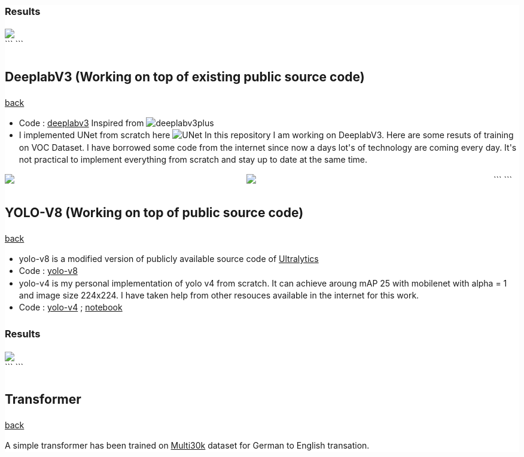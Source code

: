 ### Results
<img src = https://github.com/irfanhasib0/Deep-Learning-For-Computer-Vision/blob/main/pose-tracking/results/result_3_50.gif align='left' width='100%'>
```
```

<a id='sem_seg'></a>
## DeeplabV3 (Working on top of existing public source code)
<a href='#table_of_content'> back </a>

  - Code : [deeplabv3](https://github.com/irfanhasib0/Deep-Learning-For-Computer-Vision/blob/main/deeplabv3/)
  Inspired from ![deeplabv3plus](https://github.com/VainF/DeepLabV3Plus-Pytorch)
  - I implemented UNet from scratch here ![UNet](https://github.com/irfanhasib0/CNN-Projects/blob/master/CNN_Basic/U-Net_cityscapes.ipynb)
  In this repository I am working on DeeplabV3. Here are some resuts of training on VOC Dataset. I have borrowed some code from the internet since now a days lot's of technology are coming every day. It's not practical to implement everything from scratch and stay up to date at the same time.
<div class='row' width='100%'>
<img src=https://github.com/irfanhasib0/Deep-Learning-For-Computer-Vision/blob/main/deeplabv3/results/result_3.png align='left' width="47%">
<img src=https://github.com/irfanhasib0/Deep-Learning-For-Computer-Vision/blob/main/deeplabv3/results/result_4.png align='left' width="48%">
</div>
```
```

<a id='yolov8'></a>
## YOLO-V8 (Working on top of public source code)
<a href='#table_of_content'> back </a>
  - yolo-v8 is a modified version of publicly available source code of [Ultralytics](https://github.com/ultralytics/ultralytics)
  - Code : [yolo-v8](https://github.com/irfanhasib0/Deep-Learning-For-Computer-Vision/blob/main/yolo-v8/)
  - yolo-v4 is my personal implementation of yolo v4 from scratch. It can achieve aroung mAP 25 with mobilenet with alpha = 1 and image size 224x224. I have taken help from other resouces available in the internet for this work.
  - Code : [yolo-v4](https://github.com/irfanhasib0/Deep-Learning-For-Computer-Vision/blob/main/yolo-v4/) ; 
  [notebook](https://github.com/irfanhasib0/CNN-Projects/blob/master/CNN_Basic/Minimal_yolo_coco-v-2.0-exp-COCO.ipynb)
### Results
  <img src='https://github.com/irfanhasib0/Deep-Learning-For-Computer-Vision/blob/main/yolo-v8/results/val_batch0_pred.jpg' align='left' width='100%'>
```
```

<a id='#transformer'></a>
## Transformer
<a href='#table_of_content'> back </a>
<p> A simple transformer has been trained on <a href='https://arxiv.org/abs/1605.00459'>Multi30k</a> dataset for German to English transation. </p>

